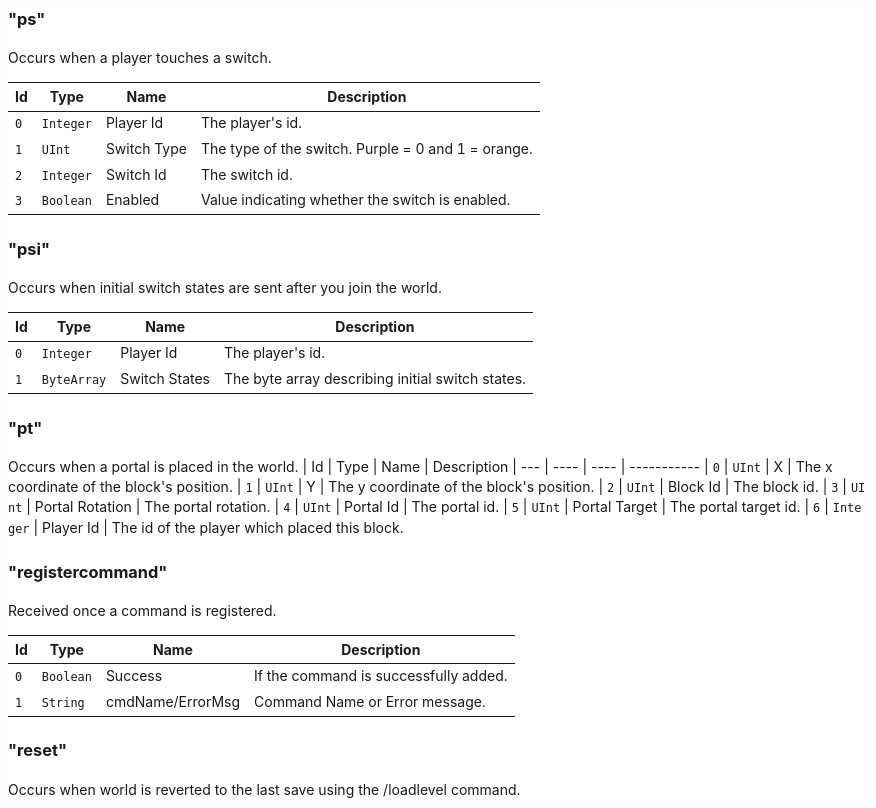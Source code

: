 ### <a id="rm-ps">"ps"</a>
Occurs when a player touches a switch.

| Id  | Type      | Name        | Description
| --- | ----      | ----        | -----------
| `0` | `Integer` | Player Id   | The player's id.
| `1` | `UInt`    | Switch Type | The type of the switch. Purple = 0 and 1 = orange.
| `2` | `Integer` | Switch Id   | The switch id.
| `3` | `Boolean` | Enabled     | Value indicating whether the switch is enabled.

### <a id="rm-psi">"psi"</a>
Occurs when initial switch states are sent after you join the world.

| Id  | Type        | Name          | Description
| --- | ----        | ----          | -----------
| `0` | `Integer`   | Player Id     | The player's id.
| `1` | `ByteArray` | Switch States | The byte array describing initial switch states.

### <a id="rm-pt">"pt"</a>
Occurs when a portal is placed in the world.
| Id  | Type      | Name            | Description
| --- | ----      | ----            | -----------
| `0` | `UInt`    | X               | The x coordinate of the block's position.
| `1` | `UInt`    | Y               | The y coordinate of the block's position.
| `2` | `UInt`    | Block Id        | The block id.
| `3` | `UInt`    | Portal Rotation | The portal rotation.
| `4` | `UInt`    | Portal Id       | The portal id.
| `5` | `UInt`    | Portal Target   | The portal target id.
| `6` | `Integer` | Player Id       | The id of the player which placed this block.



### <a id="rm-registercommand">"registercommand"</a>
Received once a command is registered.

| Id  | Type     | Name    | Description
| --- | ----     | ----    | -----------
| `0` | `Boolean` | Success | If the command is successfully added.
| `1` | `String`  | cmdName/ErrorMsg | Command Name or Error message.




### <a id="rm-reset">"reset"</a>
Occurs when world is reverted to the last save using the /loadlevel command.

